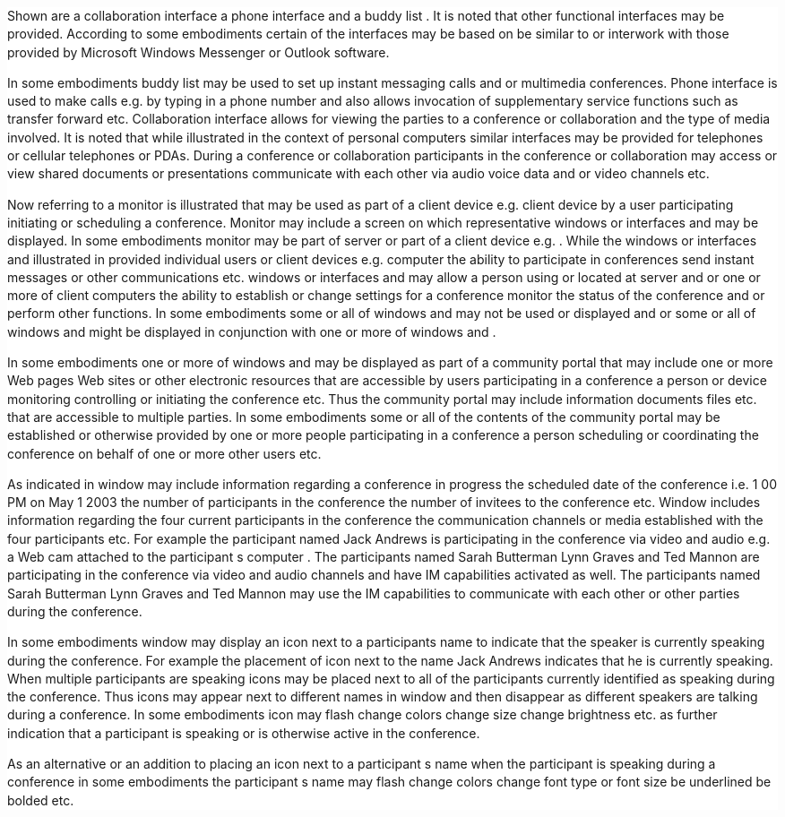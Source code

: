 Shown are a collaboration interface a phone interface and a buddy list . It is noted that other functional interfaces may be provided. According to some embodiments certain of the interfaces may be based on be similar to or interwork with those provided by Microsoft Windows Messenger or Outlook software.

In some embodiments buddy list may be used to set up instant messaging calls and or multimedia conferences. Phone interface is used to make calls e.g. by typing in a phone number and also allows invocation of supplementary service functions such as transfer forward etc. Collaboration interface allows for viewing the parties to a conference or collaboration and the type of media involved. It is noted that while illustrated in the context of personal computers similar interfaces may be provided for telephones or cellular telephones or PDAs. During a conference or collaboration participants in the conference or collaboration may access or view shared documents or presentations communicate with each other via audio voice data and or video channels etc.

Now referring to a monitor is illustrated that may be used as part of a client device e.g. client device by a user participating initiating or scheduling a conference. Monitor may include a screen on which representative windows or interfaces and may be displayed. In some embodiments monitor may be part of server or part of a client device e.g. . While the windows or interfaces and illustrated in provided individual users or client devices e.g. computer the ability to participate in conferences send instant messages or other communications etc. windows or interfaces and may allow a person using or located at server and or one or more of client computers the ability to establish or change settings for a conference monitor the status of the conference and or perform other functions. In some embodiments some or all of windows and may not be used or displayed and or some or all of windows and might be displayed in conjunction with one or more of windows and .

In some embodiments one or more of windows and may be displayed as part of a community portal that may include one or more Web pages Web sites or other electronic resources that are accessible by users participating in a conference a person or device monitoring controlling or initiating the conference etc. Thus the community portal may include information documents files etc. that are accessible to multiple parties. In some embodiments some or all of the contents of the community portal may be established or otherwise provided by one or more people participating in a conference a person scheduling or coordinating the conference on behalf of one or more other users etc.

As indicated in window may include information regarding a conference in progress the scheduled date of the conference i.e. 1 00 PM on May 1 2003 the number of participants in the conference the number of invitees to the conference etc. Window includes information regarding the four current participants in the conference the communication channels or media established with the four participants etc. For example the participant named Jack Andrews is participating in the conference via video and audio e.g. a Web cam attached to the participant s computer . The participants named Sarah Butterman Lynn Graves and Ted Mannon are participating in the conference via video and audio channels and have IM capabilities activated as well. The participants named Sarah Butterman Lynn Graves and Ted Mannon may use the IM capabilities to communicate with each other or other parties during the conference.

In some embodiments window may display an icon next to a participants name to indicate that the speaker is currently speaking during the conference. For example the placement of icon next to the name Jack Andrews indicates that he is currently speaking. When multiple participants are speaking icons may be placed next to all of the participants currently identified as speaking during the conference. Thus icons may appear next to different names in window and then disappear as different speakers are talking during a conference. In some embodiments icon may flash change colors change size change brightness etc. as further indication that a participant is speaking or is otherwise active in the conference.

As an alternative or an addition to placing an icon next to a participant s name when the participant is speaking during a conference in some embodiments the participant s name may flash change colors change font type or font size be underlined be bolded etc.
